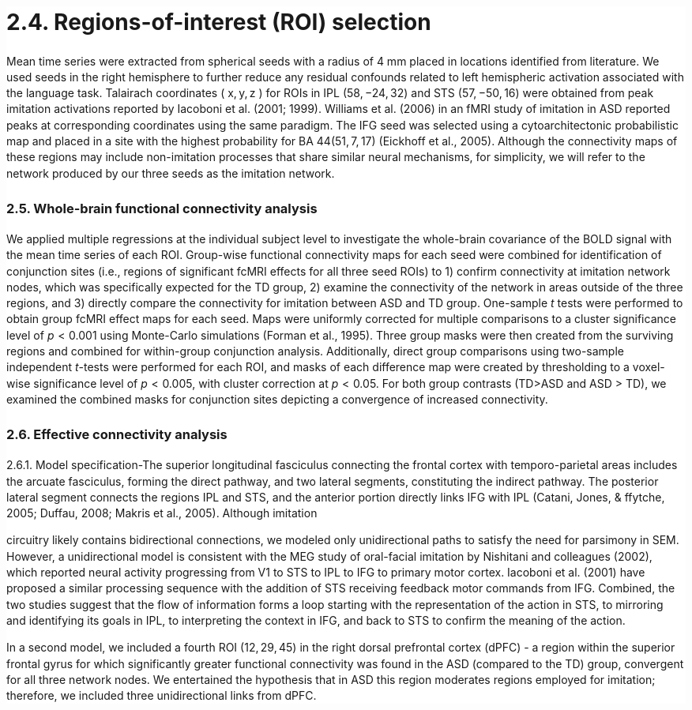 # 2.4. Regions-of-interest (ROI) selection 

Mean time series were extracted from spherical seeds with a radius of 4 mm placed in locations identified from literature. We used seeds in the right hemisphere to further reduce any residual confounds related to left hemispheric activation associated with the language task. Talairach coordinates ( $\mathrm{x}, \mathrm{y}, \mathrm{z}$ ) for ROIs in IPL $(58,-24,32)$ and STS $(57,-50,16)$ were obtained from peak imitation activations reported by Iacoboni et al. (2001; 1999). Williams et al. (2006) in an fMRI study of imitation in ASD reported peaks at corresponding coordinates using the same paradigm. The IFG seed was selected using a cytoarchitectonic probabilistic map and placed in a site with the highest probability for BA $44(51,7,17)$ (Eickhoff et al., 2005). Although the connectivity maps of these regions may include non-imitation processes that share similar neural mechanisms, for simplicity, we will refer to the network produced by our three seeds as the imitation network.

### 2.5. Whole-brain functional connectivity analysis

We applied multiple regressions at the individual subject level to investigate the whole-brain covariance of the BOLD signal with the mean time series of each ROI. Group-wise functional connectivity maps for each seed were combined for identification of conjunction sites (i.e., regions of significant fcMRI effects for all three seed ROIs) to 1) confirm connectivity at imitation network nodes, which was specifically expected for the TD group, 2) examine the connectivity of the network in areas outside of the three regions, and 3) directly compare the connectivity for imitation between ASD and TD group. One-sample $t$ tests were performed to obtain group fcMRI effect maps for each seed. Maps were uniformly corrected for multiple comparisons to a cluster significance level of $p<0.001$ using Monte-Carlo simulations (Forman et al., 1995). Three group masks were then created from the surviving regions and combined for within-group conjunction analysis. Additionally, direct group comparisons using two-sample independent $t$-tests were performed for each ROI, and masks of each difference map were created by thresholding to a voxel-wise significance level of $p<0.005$, with cluster correction at $p<0.05$. For both group contrasts (TD>ASD and ASD $>$ TD), we examined the combined masks for conjunction sites depicting a convergence of increased connectivity.

### 2.6. Effective connectivity analysis

2.6.1. Model specification-The superior longitudinal fasciculus connecting the frontal cortex with temporo-parietal areas includes the arcuate fasciculus, forming the direct pathway, and two lateral segments, constituting the indirect pathway. The posterior lateral segment connects the regions IPL and STS, and the anterior portion directly links IFG with IPL (Catani, Jones, \& ffytche, 2005; Duffau, 2008; Makris et al., 2005). Although imitation

circuitry likely contains bidirectional connections, we modeled only unidirectional paths to satisfy the need for parsimony in SEM. However, a unidirectional model is consistent with the MEG study of oral-facial imitation by Nishitani and colleagues (2002), which reported neural activity progressing from V1 to STS to IPL to IFG to primary motor cortex. Iacoboni et al. (2001) have proposed a similar processing sequence with the addition of STS receiving feedback motor commands from IFG. Combined, the two studies suggest that the flow of information forms a loop starting with the representation of the action in STS, to mirroring and identifying its goals in IPL, to interpreting the context in IFG, and back to STS to confirm the meaning of the action.

In a second model, we included a fourth ROI $(12,29,45)$ in the right dorsal prefrontal cortex (dPFC) - a region within the superior frontal gyrus for which significantly greater functional connectivity was found in the ASD (compared to the TD) group, convergent for all three network nodes. We entertained the hypothesis that in ASD this region moderates regions employed for imitation; therefore, we included three unidirectional links from dPFC.